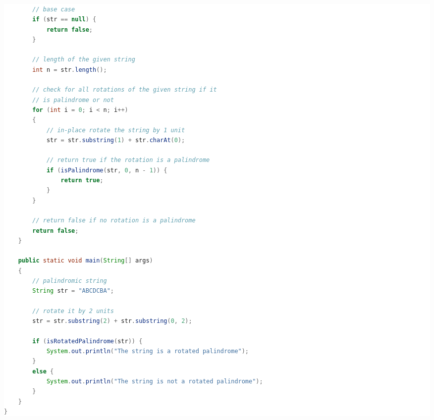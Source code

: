 ```java
        // base case
        if (str == null) {
            return false;
        }
 
        // length of the given string
        int n = str.length();
 
        // check for all rotations of the given string if it
        // is palindrome or not
        for (int i = 0; i < n; i++)
        {
            // in-place rotate the string by 1 unit
            str = str.substring(1) + str.charAt(0);
 
            // return true if the rotation is a palindrome
            if (isPalindrome(str, 0, n - 1)) {
                return true;
            }
        }
 
        // return false if no rotation is a palindrome
        return false;
    }
 
    public static void main(String[] args)
    {
        // palindromic string
        String str = "ABCDCBA";
 
        // rotate it by 2 units
        str = str.substring(2) + str.substring(0, 2);
 
        if (isRotatedPalindrome(str)) {
            System.out.println("The string is a rotated palindrome");
        }
        else {
            System.out.println("The string is not a rotated palindrome");
        }
    }
}
```
